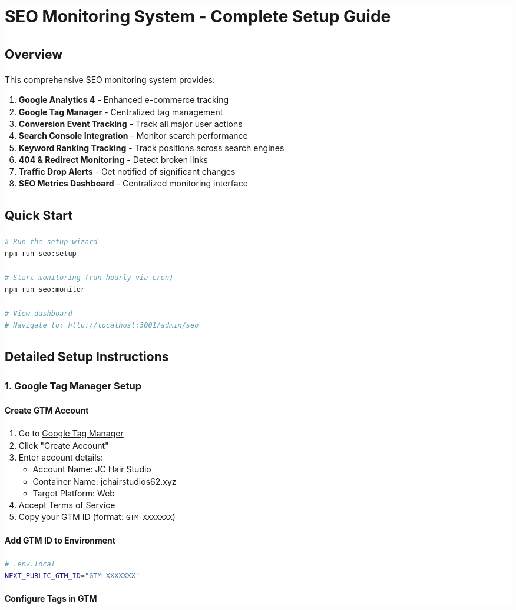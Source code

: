 # SEO Monitoring System - Complete Setup Guide

## Overview

This comprehensive SEO monitoring system provides:

1. **Google Analytics 4** - Enhanced e-commerce tracking
2. **Google Tag Manager** - Centralized tag management
3. **Conversion Event Tracking** - Track all major user actions
4. **Search Console Integration** - Monitor search performance
5. **Keyword Ranking Tracking** - Track positions across search engines
6. **404 & Redirect Monitoring** - Detect broken links
7. **Traffic Drop Alerts** - Get notified of significant changes
8. **SEO Metrics Dashboard** - Centralized monitoring interface

## Quick Start

```bash
# Run the setup wizard
npm run seo:setup

# Start monitoring (run hourly via cron)
npm run seo:monitor

# View dashboard
# Navigate to: http://localhost:3001/admin/seo
```

## Detailed Setup Instructions

### 1. Google Tag Manager Setup

#### Create GTM Account
1. Go to [Google Tag Manager](https://tagmanager.google.com/)
2. Click "Create Account"
3. Enter account details:
   - Account Name: JC Hair Studio
   - Container Name: jchairstudios62.xyz
   - Target Platform: Web
4. Accept Terms of Service
5. Copy your GTM ID (format: `GTM-XXXXXXX`)

#### Add GTM ID to Environment
```bash
# .env.local
NEXT_PUBLIC_GTM_ID="GTM-XXXXXXX"
```

#### Configure Tags in GTM
